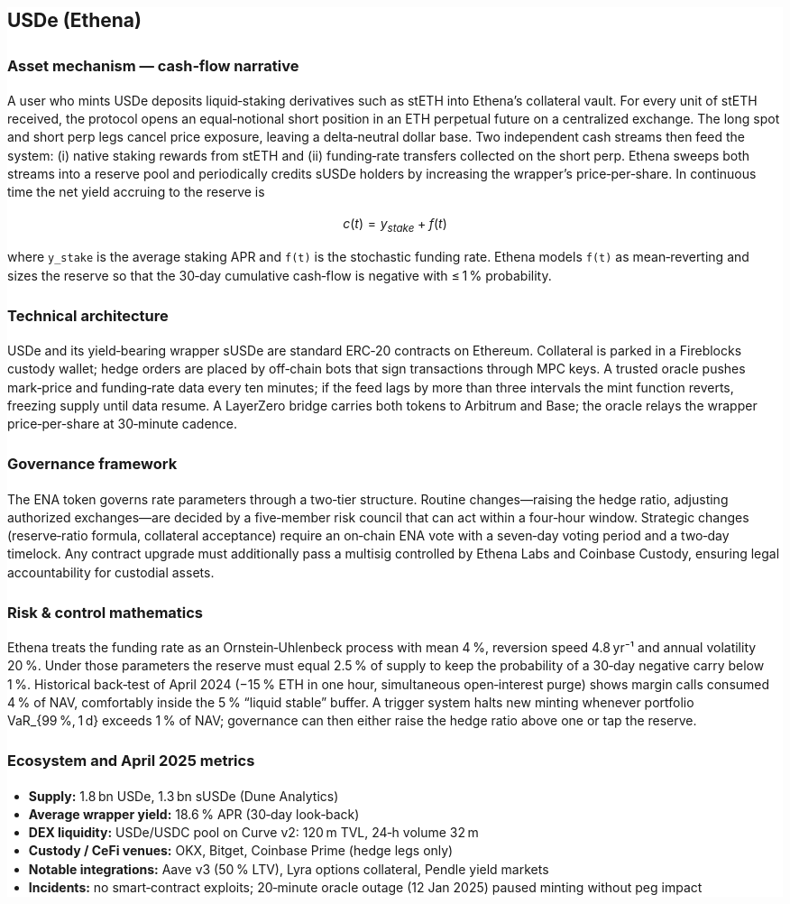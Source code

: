 ## USDe (Ethena)

### Asset mechanism — cash‑flow narrative

A user who mints USDe deposits liquid‑staking derivatives such as stETH into Ethena’s collateral vault.  For every unit of stETH received, the protocol opens an equal‑notional short position in an ETH perpetual future on a centralized exchange.  The long spot and short perp legs cancel price exposure, leaving a delta‑neutral dollar base.  Two independent cash streams then feed the system: (i) native staking rewards from stETH and (ii) funding‑rate transfers collected on the short perp.  Ethena sweeps both streams into a reserve pool and periodically credits sUSDe holders by increasing the wrapper’s price‑per‑share.  In continuous time the net yield accruing to the reserve is


$$c(t) = y_{stake} + f(t)$$  


where `y_stake` is the average staking APR and `f(t)` is the stochastic funding rate.  Ethena models `f(t)` as mean‑reverting and sizes the reserve so that the 30‑day cumulative cash‑flow is negative with ≤ 1 % probability.

### Technical architecture

USDe and its yield‑bearing wrapper sUSDe are standard ERC‑20 contracts on Ethereum.  Collateral is parked in a Fireblocks custody wallet; hedge orders are placed by off‑chain bots that sign transactions through MPC keys.  A trusted oracle pushes mark‑price and funding‑rate data every ten minutes; if the feed lags by more than three intervals the mint function reverts, freezing supply until data resume.  A LayerZero bridge carries both tokens to Arbitrum and Base; the oracle relays the wrapper price‑per‑share at 30‑minute cadence.

### Governance framework

The ENA token governs rate parameters through a two‑tier structure.  Routine changes—raising the hedge ratio, adjusting authorized exchanges—are decided by a five‑member risk council that can act within a four‑hour window.  Strategic changes (reserve‑ratio formula, collateral acceptance) require an on‑chain ENA vote with a seven‑day voting period and a two‑day timelock.  Any contract upgrade must additionally pass a multisig controlled by Ethena Labs and Coinbase Custody, ensuring legal accountability for custodial assets.

### Risk & control mathematics

Ethena treats the funding rate as an Ornstein‑Uhlenbeck process with mean 4 %, reversion speed 4.8 yr⁻¹ and annual volatility 20 %.  Under those parameters the reserve must equal 2.5 % of supply to keep the probability of a 30‑day negative carry below 1 %.  Historical back‑test of April 2024 (−15 % ETH in one hour, simultaneous open‑interest purge) shows margin calls consumed 4 % of NAV, comfortably inside the 5 % “liquid stable” buffer.  A trigger system halts new minting whenever portfolio VaR\_{99 %, 1 d} exceeds 1 % of NAV; governance can then either raise the hedge ratio above one or tap the reserve.

### Ecosystem and April 2025 metrics

* **Supply:** 1.8 bn USDe, 1.3 bn sUSDe (Dune Analytics)
* **Average wrapper yield:** 18.6 % APR (30‑day look‑back)
* **DEX liquidity:** USDe/USDC pool on Curve v2: 120 m TVL, 24‑h volume 32 m
* **Custody / CeFi venues:** OKX, Bitget, Coinbase Prime (hedge legs only)
* **Notable integrations:** Aave v3 (50 % LTV), Lyra options collateral, Pendle yield markets
* **Incidents:** no smart‑contract exploits; 20‑minute oracle outage (12 Jan 2025) paused minting without peg impact
